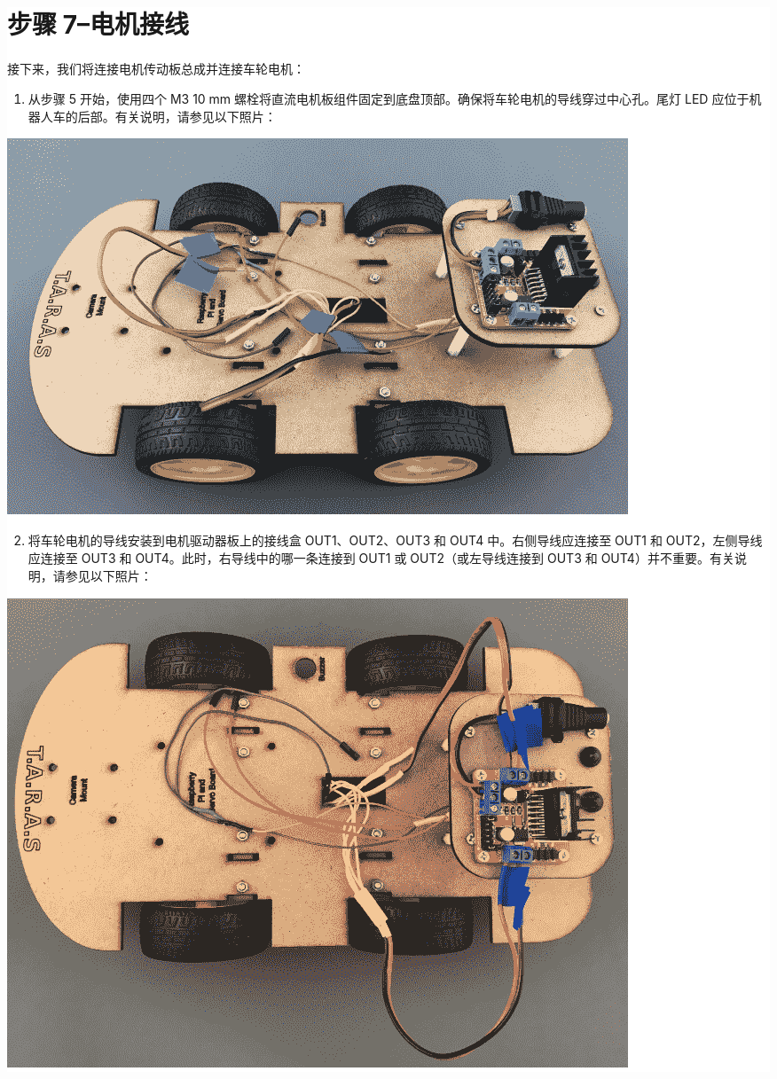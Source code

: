 # 步骤 7–电机接线

接下来，我们将连接电机传动板总成并连接车轮电机：

1.  从步骤 5 开始，使用四个 M3 10 mm 螺栓将直流电机板组件固定到底盘顶部。确保将车轮电机的导线穿过中心孔。尾灯 LED 应位于机器人车的后部。有关说明，请参见以下照片：

![](img/711e93ff-8aea-4af9-b220-4611a869bf80.png)

2.  将车轮电机的导线安装到电机驱动器板上的接线盒 OUT1、OUT2、OUT3 和 OUT4 中。右侧导线应连接至 OUT1 和 OUT2，左侧导线应连接至 OUT3 和 OUT4。此时，右导线中的哪一条连接到 OUT1 或 OUT2（或左导线连接到 OUT3 和 OUT4）并不重要。有关说明，请参见以下照片：

![](img/2de9f44c-65e1-4aa4-bf57-dd7926e5270a.png)
